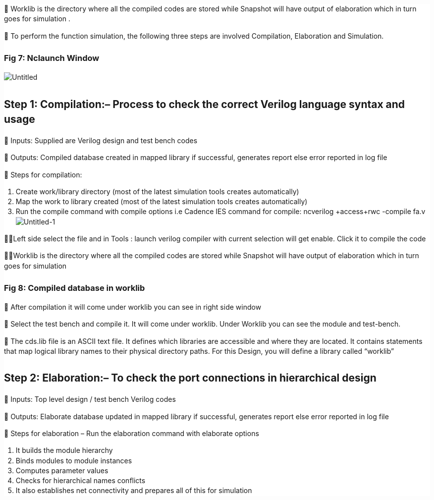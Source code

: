 	Worklib is the directory where all the compiled codes are stored while Snapshot will have output of elaboration which in turn goes for simulation .

	To perform the function simulation, the following three steps are involved Compilation, Elaboration and Simulation. 

### Fig 7: Nclaunch Window
![Untitled](https://github.com/user-attachments/assets/6c299247-0f55-469d-866a-c6360d0464e3)



## Step 1: Compilation:– Process to check the correct Verilog language syntax and usage 

	Inputs: Supplied are Verilog design and test bench codes 

	Outputs: Compiled database created in mapped library if successful, generates report else error reported in log file 

	Steps for compilation: 

1. Create work/library directory (most of the latest simulation tools creates automatically) 
2. Map the work to library created (most of the latest simulation tools creates automatically) 
3. Run the compile command with compile options 
i.e Cadence IES command for compile: ncverilog +access+rwc -compile fa.v
![Untitled-1](https://github.com/user-attachments/assets/0e1c25b3-33eb-418e-a37c-43f1cebf28b9)



Left side select the file and in Tools : launch verilog compiler with current selection will get enable. Click it to compile the code 

Worklib is the directory where all the compiled codes are stored while Snapshot will have output of elaboration which in turn goes for simulation

### Fig 8: Compiled database in worklib

	After compilation it will come under worklib you can see in right side window

	Select the test bench and compile it. It will come under worklib. Under Worklib you can see the module and test-bench. 

	The cds.lib file is an ASCII text file. It defines which libraries are accessible and where they are located. It contains statements that map logical library names to their physical directory paths. For this Design, you will define a library called “worklib”

## Step 2: Elaboration:– To check the port connections in hierarchical design 
	Inputs: Top level design / test bench Verilog codes 

	Outputs: Elaborate database updated in mapped library if successful, generates report else error reported in log file 

	Steps for elaboration – Run the elaboration command with elaborate options 

1.	It builds the module hierarchy 
2.	Binds modules to module instances 
3.	Computes parameter values 
4.	Checks for hierarchical names conflicts 
5.	It also establishes net connectivity and prepares all of this for simulation
   